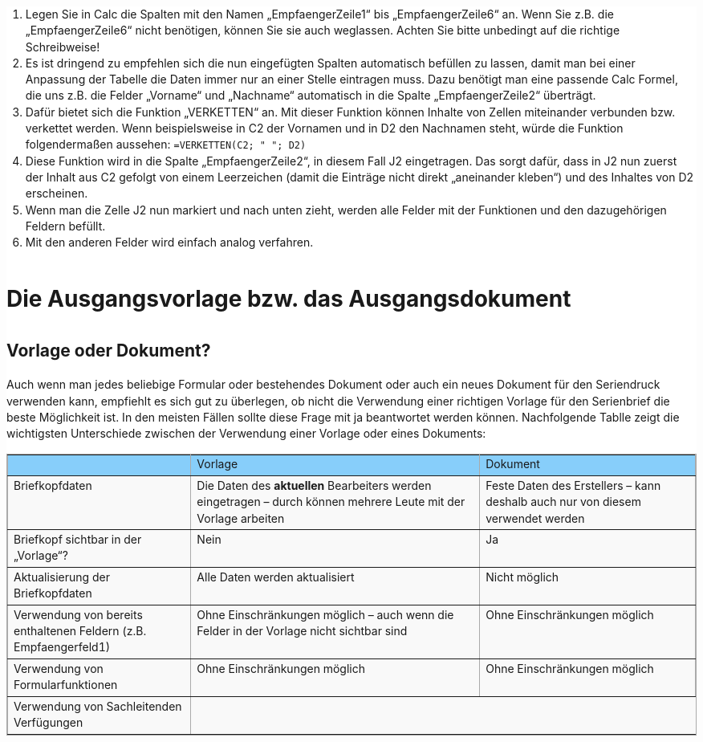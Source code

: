 1. Legen Sie in Calc die Spalten mit den Namen „EmpfaengerZeile1“ bis „EmpfaengerZeile6“ an. Wenn Sie z.B. die „EmpfaengerZeile6“ nicht benötigen, können Sie sie auch weglassen. Achten Sie bitte unbedingt auf die richtige Schreibweise!
2. Es ist dringend zu empfehlen sich die nun eingefügten Spalten automatisch befüllen zu lassen, damit man bei einer Anpassung der Tabelle die Daten immer nur an einer Stelle eintragen muss. Dazu benötigt man eine passende Calc Formel, die uns z.B. die Felder „Vorname“ und „Nachname“ automatisch in die Spalte „EmpfaengerZeile2“ überträgt.
3. Dafür bietet sich die Funktion „VERKETTEN“ an. Mit dieser Funktion können Inhalte von Zellen miteinander verbunden bzw. verkettet werden. Wenn beispielsweise in C2 der Vornamen und in D2 den Nachnamen steht, würde die Funktion folgendermaßen aussehen: `=VERKETTEN(C2; " "; D2)`
4. Diese Funktion wird in die Spalte „EmpfaengerZeile2“, in diesem Fall J2 eingetragen. Das sorgt dafür, dass in J2 nun zuerst der Inhalt aus C2 gefolgt von einem Leerzeichen (damit die Einträge nicht direkt „aneinander kleben“) und des Inhaltes von D2 erscheinen.
5. Wenn man die Zelle J2 nun markiert und nach unten zieht, werden alle Felder mit der Funktionen und den dazugehörigen Feldern befüllt.
6. Mit den anderen Felder wird einfach analog verfahren.

Die Ausgangsvorlage bzw. das Ausgangsdokument
=============================================

Vorlage oder Dokument?
----------------------

Auch wenn man jedes beliebige Formular oder bestehendes Dokument oder auch ein neues Dokument für den Seriendruck verwenden kann, empfiehlt es sich gut zu überlegen, ob nicht die Verwendung einer richtigen Vorlage für den Serienbrief die beste Möglichkeit ist. In den meisten Fällen sollte diese Frage mit ja beantwortet werden können. Nachfolgende Tablle zeigt die wichtigsten Unterschiede zwischen der Verwendung einer Vorlage oder eines Dokuments:

<table border="2" cellspacing="0" cellpadding="4" rules="all" style="margin:1em 1em 1em 0; border:solid 1px #AAAAAA; border-collapse:collapse; background-color:#F9F9F9; font-size:100%; empty-cells:show;">
<tr>
<td bgcolor="#87CEFA"></td>
<td bgcolor="#87CEFA">Vorlage</td>
<td bgcolor="#87CEFA">Dokument</td>
</tr>
<tr>
<td>Briefkopfdaten</td>
<td>Die Daten des <strong>aktuellen</strong> Bearbeiters werden eingetragen – durch können mehrere Leute mit der Vorlage arbeiten</td>
<td>Feste Daten des Erstellers – kann deshalb auch nur von diesem verwendet werden</td>
</tr>
<tr class="even">
<td>Briefkopf sichtbar in der „Vorlage“?</td>
<td>Nein</td>
<td>Ja</td>
</tr>
<tr class="odd">
<td>Aktualisierung der Briefkopfdaten</td>
<td>Alle Daten werden aktualisiert</td>
<td>Nicht möglich</td>
</tr>
<tr class="even">
<td>Verwendung von bereits enthaltenen Feldern (z.B. Empfaengerfeld1)</td>
<td>Ohne Einschränkungen möglich – auch wenn die Felder in der Vorlage nicht sichtbar sind</td>
<td>Ohne Einschränkungen möglich</td>
</tr>
<tr class="odd">
<td>Verwendung von Formularfunktionen</td>
<td>Ohne Einschränkungen möglich</td>
<td>Ohne Einschränkungen möglich</td>
</tr>
<tr class="even">
<td>Verwendung von Sachleitenden Verfügungen</td>